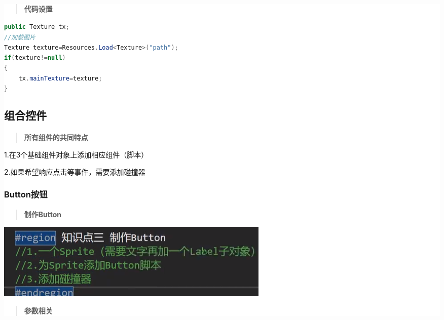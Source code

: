 > **代码设置**

```c#
public Texture tx;
//加载图片
Texture texture=Resources.Load<Texture>("path");
if(texture!=null)
{
    tx.mainTexture=texture;
}
```

## 组合控件

> **所有组件的共同特点**

1.在3个基础组件对象上添加相应组件（脚本）

2.如果希望响应点击等事件，需要添加碰撞器

### Button按钮

> **制作Button**

![image-20241215142008466](./assets/image-20241215142008466.png)

> **参数相关**
